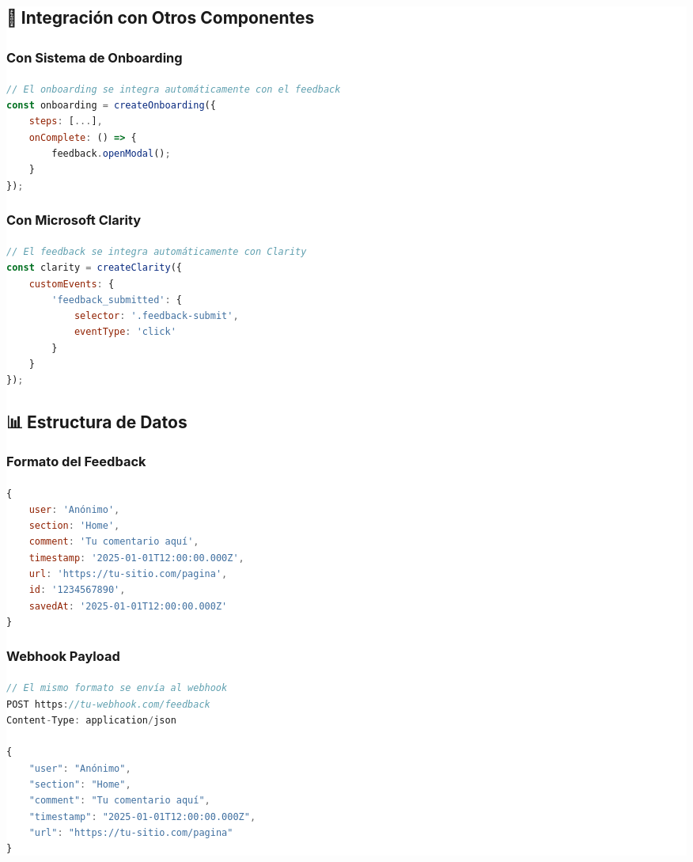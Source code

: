 ## 🚀 Integración con Otros Componentes

### Con Sistema de Onboarding
```javascript
// El onboarding se integra automáticamente con el feedback
const onboarding = createOnboarding({
    steps: [...],
    onComplete: () => {
        feedback.openModal();
    }
});
```

### Con Microsoft Clarity
```javascript
// El feedback se integra automáticamente con Clarity
const clarity = createClarity({
    customEvents: {
        'feedback_submitted': {
            selector: '.feedback-submit',
            eventType: 'click'
        }
    }
});
```

## 📊 Estructura de Datos

### Formato del Feedback
```javascript
{
    user: 'Anónimo',
    section: 'Home',
    comment: 'Tu comentario aquí',
    timestamp: '2025-01-01T12:00:00.000Z',
    url: 'https://tu-sitio.com/pagina',
    id: '1234567890',
    savedAt: '2025-01-01T12:00:00.000Z'
}
```

### Webhook Payload
```javascript
// El mismo formato se envía al webhook
POST https://tu-webhook.com/feedback
Content-Type: application/json

{
    "user": "Anónimo",
    "section": "Home",
    "comment": "Tu comentario aquí",
    "timestamp": "2025-01-01T12:00:00.000Z",
    "url": "https://tu-sitio.com/pagina"
}
```
